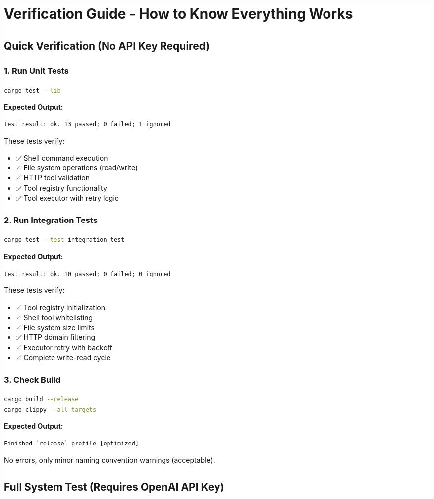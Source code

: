 # Verification Guide - How to Know Everything Works

## Quick Verification (No API Key Required)

### 1. Run Unit Tests
```bash
cargo test --lib
```

**Expected Output:**
```
test result: ok. 13 passed; 0 failed; 1 ignored
```

These tests verify:
- ✅ Shell command execution
- ✅ File system operations (read/write)
- ✅ HTTP tool validation
- ✅ Tool registry functionality
- ✅ Tool executor with retry logic

### 2. Run Integration Tests
```bash
cargo test --test integration_test
```

**Expected Output:**
```
test result: ok. 10 passed; 0 failed; 0 ignored
```

These tests verify:
- ✅ Tool registry initialization
- ✅ Shell tool whitelisting
- ✅ File system size limits
- ✅ HTTP domain filtering
- ✅ Executor retry with backoff
- ✅ Complete write-read cycle

### 3. Check Build
```bash
cargo build --release
cargo clippy --all-targets
```

**Expected Output:**
```
Finished `release` profile [optimized]
```
No errors, only minor naming convention warnings (acceptable).

## Full System Test (Requires OpenAI API Key)
